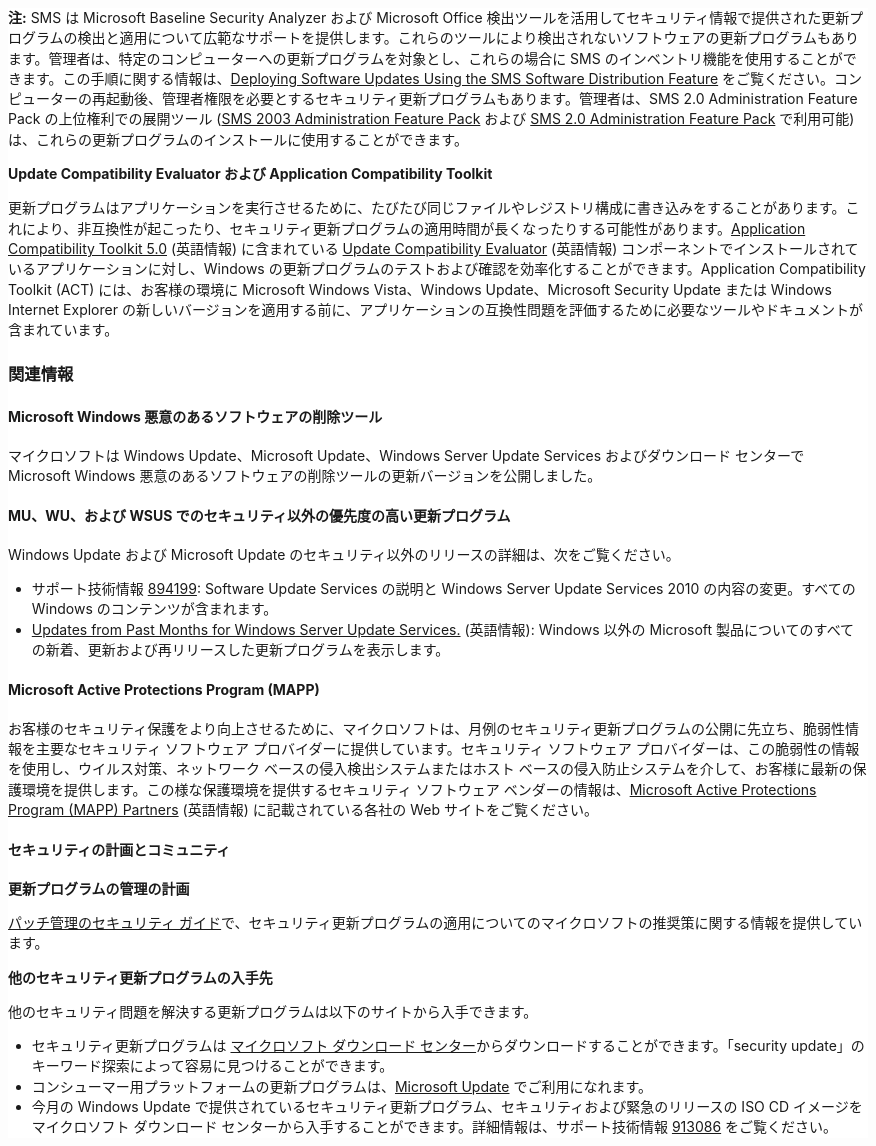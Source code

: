 **注:** SMS は Microsoft Baseline Security Analyzer および Microsoft Office 検出ツールを活用してセキュリティ情報で提供された更新プログラムの検出と適用について広範なサポートを提供します。これらのツールにより検出されないソフトウェアの更新プログラムもあります。管理者は、特定のコンピューターへの更新プログラムを対象とし、これらの場合に SMS のインベントリ機能を使用することができます。この手順に関する情報は、[Deploying Software Updates Using the SMS Software Distribution Feature](https://www.microsoft.com/japan/technet/prodtechnol/sms/sms2003/patchupdate.mspx) をご覧ください。コンピューターの再起動後、管理者権限を必要とするセキュリティ更新プログラムもあります。管理者は、SMS 2.0 Administration Feature Pack の上位権利での展開ツール ([SMS 2003 Administration Feature Pack](https://www.microsoft.com/download/details.aspx?familyid=7bd3a16e-1899-4e0b-bb99-1320e816167d&displaylang=ja) および [SMS 2.0 Administration Feature Pack](https://www.microsoft.com/japan/smserver/downloads/20/featurepacks/adminpack/) で利用可能) は、これらの更新プログラムのインストールに使用することができます。

**Update Compatibility Evaluator および Application Compatibility Toolkit**

更新プログラムはアプリケーションを実行させるために、たびたび同じファイルやレジストリ構成に書き込みをすることがあります。これにより、非互換性が起こったり、セキュリティ更新プログラムの適用時間が長くなったりする可能性があります。[Application Compatibility Toolkit 5.0](https://www.microsoft.com/download/details.aspx?familyid=24da89e9-b581-47b0-b45e-492dd6da2971&displaylang=en) (英語情報) に含まれている [Update Compatibility Evaluator](https://technet2.microsoft.com/windowsvista/en/library/4279e239-37a4-44aa-aec5-4e70fe39f9de1033.mspx?mfr=true) (英語情報) コンポーネントでインストールされているアプリケーションに対し、Windows の更新プログラムのテストおよび確認を効率化することができます。Application Compatibility Toolkit (ACT) には、お客様の環境に Microsoft Windows Vista、Windows Update、Microsoft Security Update または Windows Internet Explorer の新しいバージョンを適用する前に、アプリケーションの互換性問題を評価するために必要なツールやドキュメントが含まれています。

### 関連情報

#### Microsoft Windows 悪意のあるソフトウェアの削除ツール

マイクロソフトは Windows Update、Microsoft Update、Windows Server Update Services およびダウンロード センターで Microsoft Windows 悪意のあるソフトウェアの削除ツールの更新バージョンを公開しました。

#### MU、WU、および WSUS でのセキュリティ以外の優先度の高い更新プログラム

Windows Update および Microsoft Update のセキュリティ以外のリリースの詳細は、次をご覧ください。

-   サポート技術情報 [894199](https://support.microsoft.com/kb/894199/): Software Update Services の説明と Windows Server Update Services 2010 の内容の変更。すべての Windows のコンテンツが含まれます。
-   [Updates from Past Months for Windows Server Update Services.](https://technet.microsoft.com/en-us/wsus/bb456965.aspx) (英語情報): Windows 以外の Microsoft 製品についてのすべての新着、更新および再リリースした更新プログラムを表示します。

#### Microsoft Active Protections Program (MAPP)

お客様のセキュリティ保護をより向上させるために、マイクロソフトは、月例のセキュリティ更新プログラムの公開に先立ち、脆弱性情報を主要なセキュリティ ソフトウェア プロバイダーに提供しています。セキュリティ ソフトウェア プロバイダーは、この脆弱性の情報を使用し、ウイルス対策、ネットワーク ベースの侵入検出システムまたはホスト ベースの侵入防止システムを介して、お客様に最新の保護環境を提供します。この様な保護環境を提供するセキュリティ ソフトウェア ベンダーの情報は、[Microsoft Active Protections Program (MAPP) Partners](https://www.microsoft.com/security/msrc/mapp/partners.mspx) (英語情報) に記載されている各社の Web サイトをご覧ください。

#### セキュリティの計画とコミュニティ

**更新プログラムの管理の計画**

[パッチ管理のセキュリティ ガイド](https://technet.microsoft.com/ja-jp/library/dd433786.aspx)で、セキュリティ更新プログラムの適用についてのマイクロソフトの推奨策に関する情報を提供しています。

**他のセキュリティ更新プログラムの入手先**

他のセキュリティ問題を解決する更新プログラムは以下のサイトから入手できます。

-   セキュリティ更新プログラムは [マイクロソフト ダウンロード センター](https://www.microsoft.com/downloads/search.aspx?displaylang=ja)からダウンロードすることができます。「security update」のキーワード探索によって容易に見つけることができます。
-   コンシューマー用プラットフォームの更新プログラムは、[Microsoft Update](https://update.microsoft.com/microsoftupdate) でご利用になれます。
-   今月の Windows Update で提供されているセキュリティ更新プログラム、セキュリティおよび緊急のリリースの ISO CD イメージをマイクロソフト ダウンロード センターから入手することができます。詳細情報は、サポート技術情報 [913086](https://support.microsoft.com/kb/913086) をご覧ください。
